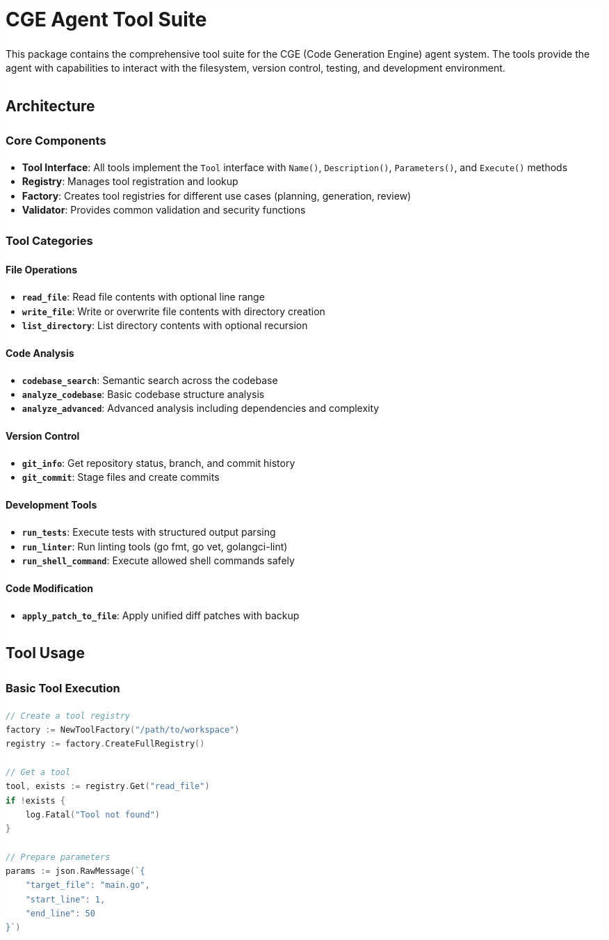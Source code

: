 # CGE Agent Tool Suite

This package contains the comprehensive tool suite for the CGE (Code Generation Engine) agent system. The tools provide the agent with capabilities to interact with the filesystem, version control, testing, and development environment.

## Architecture

### Core Components

- **Tool Interface**: All tools implement the `Tool` interface with `Name()`, `Description()`, `Parameters()`, and `Execute()` methods
- **Registry**: Manages tool registration and lookup
- **Factory**: Creates tool registries for different use cases (planning, generation, review)
- **Validator**: Provides common validation and security functions

### Tool Categories

#### File Operations
- **`read_file`**: Read file contents with optional line range
- **`write_file`**: Write or overwrite file contents with directory creation
- **`list_directory`**: List directory contents with optional recursion

#### Code Analysis
- **`codebase_search`**: Semantic search across the codebase
- **`analyze_codebase`**: Basic codebase structure analysis
- **`analyze_advanced`**: Advanced analysis including dependencies and complexity

#### Version Control
- **`git_info`**: Get repository status, branch, and commit history
- **`git_commit`**: Stage files and create commits

#### Development Tools
- **`run_tests`**: Execute tests with structured output parsing
- **`run_linter`**: Run linting tools (go fmt, go vet, golangci-lint)
- **`run_shell_command`**: Execute allowed shell commands safely

#### Code Modification
- **`apply_patch_to_file`**: Apply unified diff patches with backup

## Tool Usage

### Basic Tool Execution

```go
// Create a tool registry
factory := NewToolFactory("/path/to/workspace")
registry := factory.CreateFullRegistry()

// Get a tool
tool, exists := registry.Get("read_file")
if !exists {
    log.Fatal("Tool not found")
}

// Prepare parameters
params := json.RawMessage(`{
    "target_file": "main.go",
    "start_line": 1,
    "end_line": 50
}`)

```